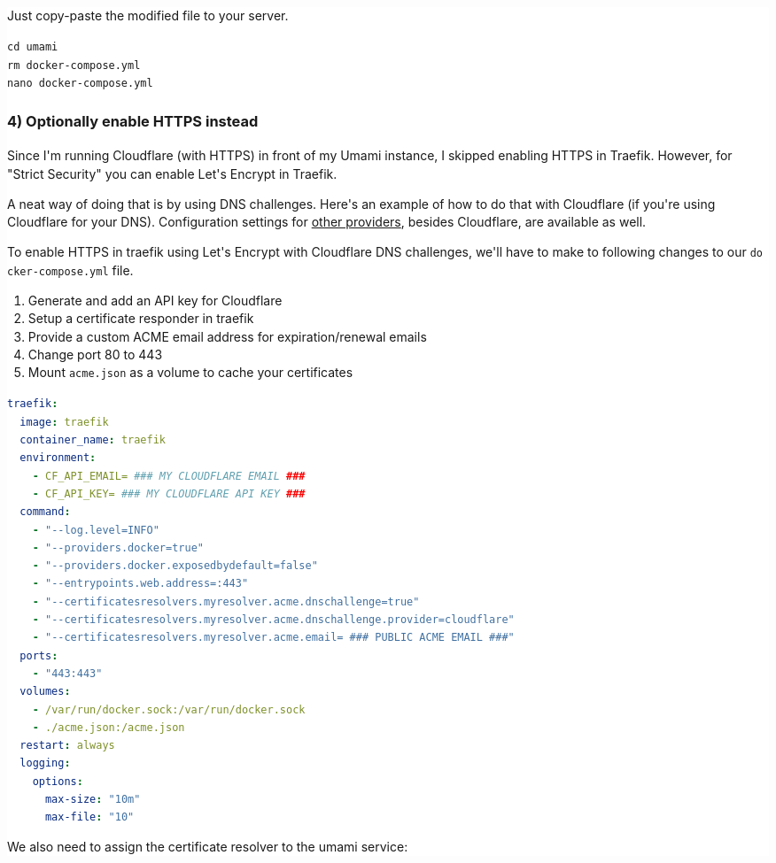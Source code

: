 Just copy-paste the modified file to your server.

```
cd umami
rm docker-compose.yml
nano docker-compose.yml
```

### 4) Optionally enable HTTPS instead

Since I'm running Cloudflare (with HTTPS) in front of my Umami instance, I skipped enabling HTTPS in Traefik. However, for "Strict Security" you can enable Let's Encrypt in Traefik.

A neat way of doing that is by using DNS challenges. Here's an example of how to do that with Cloudflare (if you're using Cloudflare for your DNS). Configuration settings for [other providers](https://doc.traefik.io/traefik/https/acme/#providers), besides Cloudflare, are available as well.

To enable HTTPS in traefik using Let's Encrypt with Cloudflare DNS challenges, we'll have to make to following changes to our `docker-compose.yml` file.

1. Generate and add an API key for Cloudflare
2. Setup a certificate responder in traefik
3. Provide a custom ACME email address for expiration/renewal emails
4. Change port 80 to 443
5. Mount `acme.json` as a volume to cache your certificates

```yml
traefik:
  image: traefik
  container_name: traefik
  environment:
    - CF_API_EMAIL= ### MY CLOUDFLARE EMAIL ###
    - CF_API_KEY= ### MY CLOUDFLARE API KEY ###
  command:
    - "--log.level=INFO"
    - "--providers.docker=true"
    - "--providers.docker.exposedbydefault=false"
    - "--entrypoints.web.address=:443"
    - "--certificatesresolvers.myresolver.acme.dnschallenge=true"
    - "--certificatesresolvers.myresolver.acme.dnschallenge.provider=cloudflare"
    - "--certificatesresolvers.myresolver.acme.email= ### PUBLIC ACME EMAIL ###"
  ports:
    - "443:443"
  volumes:
    - /var/run/docker.sock:/var/run/docker.sock
    - ./acme.json:/acme.json
  restart: always
  logging:
    options:
      max-size: "10m"
      max-file: "10"
```

We also need to assign the certificate resolver to the umami service:
